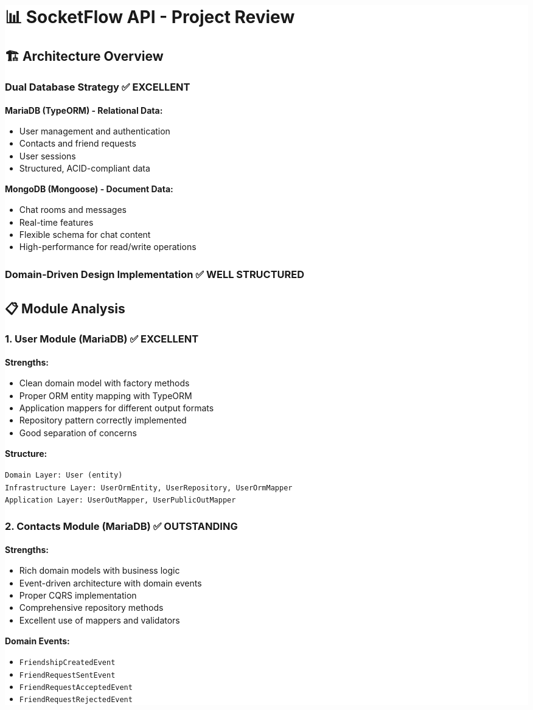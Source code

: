 # 📊 SocketFlow API - Project Review

## 🏗️ **Architecture Overview**

### **Dual Database Strategy** ✅ **EXCELLENT**

**MariaDB (TypeORM) - Relational Data:**
- User management and authentication
- Contacts and friend requests
- User sessions
- Structured, ACID-compliant data

**MongoDB (Mongoose) - Document Data:**
- Chat rooms and messages
- Real-time features
- Flexible schema for chat content
- High-performance for read/write operations

### **Domain-Driven Design Implementation** ✅ **WELL STRUCTURED**

## 📋 **Module Analysis**

### **1. User Module (MariaDB)** ✅ **EXCELLENT**

**Strengths:**
- Clean domain model with factory methods
- Proper ORM entity mapping with TypeORM
- Application mappers for different output formats
- Repository pattern correctly implemented
- Good separation of concerns

**Structure:**
```
Domain Layer: User (entity)
Infrastructure Layer: UserOrmEntity, UserRepository, UserOrmMapper
Application Layer: UserOutMapper, UserPublicOutMapper
```

### **2. Contacts Module (MariaDB)** ✅ **OUTSTANDING**

**Strengths:**
- Rich domain models with business logic
- Event-driven architecture with domain events
- Proper CQRS implementation
- Comprehensive repository methods
- Excellent use of mappers and validators

**Domain Events:**
- `FriendshipCreatedEvent`
- `FriendRequestSentEvent`
- `FriendRequestAcceptedEvent`
- `FriendRequestRejectedEvent`

